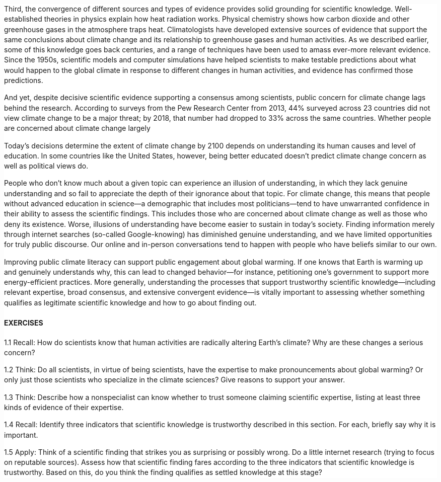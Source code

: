 Third, the convergence of different sources and types of evidence provides solid grounding for scientific knowledge. Well-established theories in physics explain how heat radiation works. Physical chemistry shows how carbon dioxide and other greenhouse gases in the atmosphere traps heat. Climatologists have developed extensive sources of evidence that support the same conclusions about climate change and its relationship to greenhouse gases and human activities. As we described earlier, some of this knowledge goes back centuries, and a range of techniques have been used to amass ever-more relevant evidence. Since the 1950s, scientific models and computer simulations have helped scientists to make testable predictions about what would happen to the global climate in response to different changes in human activities, and evidence has confirmed those predictions.

And yet, despite decisive scientific evidence supporting a consensus among scientists, public concern for climate change lags behind the research. According to surveys from the Pew Research Center from 2013, 44% surveyed across 23 countries did not view climate change to be a major threat; by 2018, that number had dropped to 33% across the same countries. Whether people are concerned about climate change largely

Today’s decisions determine the extent of climate change by 2100 depends on understanding its human causes and level of education. In some countries like the United States, however, being better educated doesn’t predict climate change concern as well as political views do.

People who don’t know much about a given topic can experience an illusion of understanding, in which they lack genuine understanding and so fail to appreciate the depth of their ignorance about that topic. For climate change, this means that people without advanced education in science—a demographic that includes most politicians—tend to have unwarranted confidence in their ability to assess the scientific findings. This includes those who are concerned about climate change as well as those who deny its existence. Worse, illusions of understanding have become easier to sustain in today’s society. Finding information merely through internet searches (so-called Google-knowing) has diminished genuine understanding, and we have limited opportunities for truly public discourse. Our online and in-person conversations tend to happen with people who have beliefs similar to our own.

Improving public climate literacy can support public engagement about global warming. If one knows that Earth is warming up and genuinely understands why, this can lead to changed behavior—for instance, petitioning one’s government to support more energy-efficient practices. More generally, understanding the processes that support trustworthy scientific knowledge—including relevant expertise, broad consensus, and extensive convergent evidence—is vitally important to assessing whether something qualifies as legitimate scientific knowledge and how to go about finding out.

#### EXERCISES

1.1 Recall: How do scientists know that human activities are radically altering Earth’s climate? Why are these changes a serious concern?

1.2 Think: Do all scientists, in virtue of being scientists, have the expertise to make pronouncements about global warming? Or only just those scientists who specialize in the climate sciences? Give reasons to support your answer.

1.3 Think: Describe how a nonspecialist can know whether to trust someone claiming scientific expertise, listing at least three kinds of evidence of their expertise.

1.4 Recall: Identify three indicators that scientific knowledge is trustworthy described in this section. For each, briefly say why it is important.

1.5 Apply: Think of a scientific finding that strikes you as surprising or possibly wrong. Do a little internet research (trying to focus on reputable sources). Assess how that scientific finding fares according to the three indicators that scientific knowledge is trustworthy. Based on this, do you think the finding qualifies as settled knowledge at this stage?
